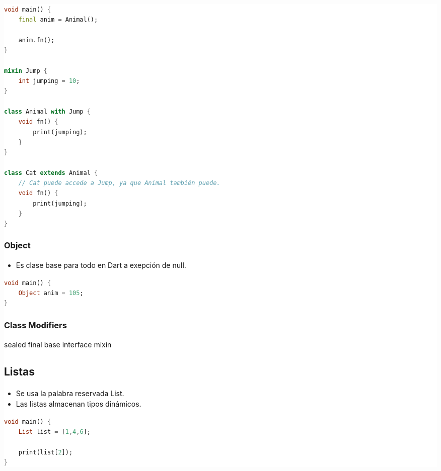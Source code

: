 ``` Dart
void main() {
    final anim = Animal();

    anim.fn();
}

mixin Jump {
    int jumping = 10;
}

class Animal with Jump {
    void fn() {
        print(jumping);
    }
}

class Cat extends Animal {
    // Cat puede accede a Jump, ya que Animal también puede.
    void fn() {
        print(jumping);
    }
}
```

### Object <a id="Object"></a>
- Es clase base para todo en Dart a exepción de null.

``` Dart
void main() {
    Object anim = 105;
}
```

### Class Modifiers <a id="ClassModifiers"></a>
sealed
final
base
interface
mixin

## Listas <a id="Listas"></a>
- Se usa la palabra reservada List.
- Las listas almacenan tipos dinámicos.

``` Dart
void main() {
    List list = [1,4,6];

    print(list[2]);
}
```
